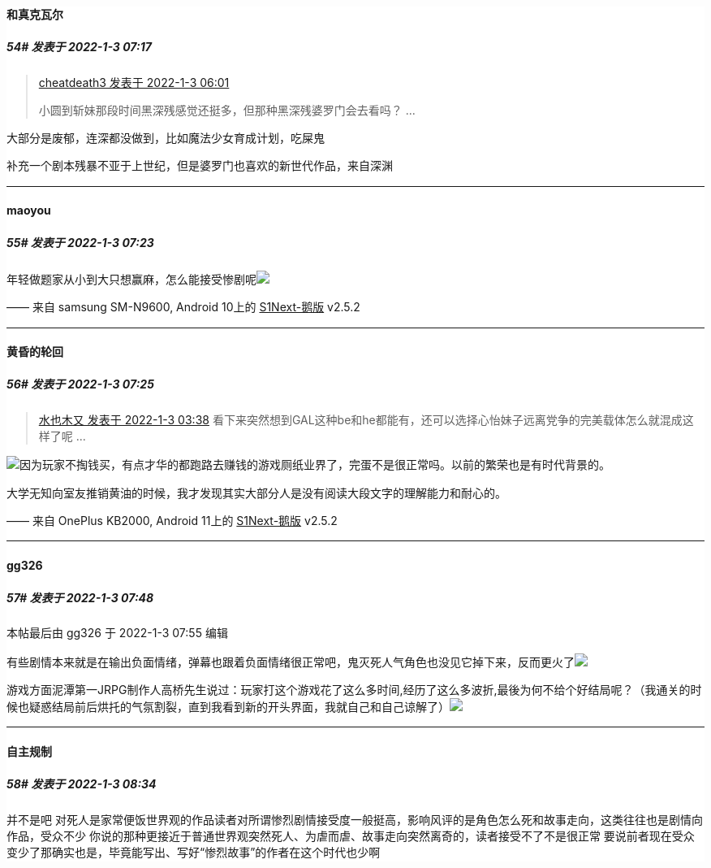 ####  和真克瓦尔  
##### 54#       发表于 2022-1-3 07:17

<blockquote><a href="httphttps://bbs.saraba1st.com/2b/forum.php?mod=redirect&amp;goto=findpost&amp;pid=54144556&amp;ptid=2045459" target="_blank">cheatdeath3 发表于 2022-1-3 06:01</a>

小圆到斩妹那段时间黑深残感觉还挺多，但那种黑深残婆罗门会去看吗？ ...</blockquote>
大部分是废郁，连深都没做到，比如魔法少女育成计划，吃屎鬼

补充一个剧本残暴不亚于上世纪，但是婆罗门也喜欢的新世代作品，来自深渊

*****

####  maoyou  
##### 55#       发表于 2022-1-3 07:23

年轻做题家从小到大只想赢麻，怎么能接受惨剧呢<img src="https://static.saraba1st.com/image/smiley/face2017/011.png" referrerpolicy="no-referrer">

—— 来自 samsung SM-N9600, Android 10上的 [S1Next-鹅版](https://github.com/ykrank/S1-Next/releases) v2.5.2

*****

####  黄昏的轮回  
##### 56#       发表于 2022-1-3 07:25

<blockquote><a href="httphttps://bbs.saraba1st.com/2b/forum.php?mod=redirect&amp;goto=findpost&amp;pid=54144424&amp;ptid=2045459" target="_blank">水也木又 发表于 2022-1-3 03:38</a>
看下来突然想到GAL这种be和he都能有，还可以选择心怡妹子远离党争的完美载体怎么就混成这样了呢 ...</blockquote>
<img src="https://static.saraba1st.com/image/smiley/face2017/037.png" referrerpolicy="no-referrer">因为玩家不掏钱买，有点才华的都跑路去赚钱的游戏厕纸业界了，完蛋不是很正常吗。以前的繁荣也是有时代背景的。

大学无知向室友推销黄油的时候，我才发现其实大部分人是没有阅读大段文字的理解能力和耐心的。

—— 来自 OnePlus KB2000, Android 11上的 [S1Next-鹅版](https://github.com/ykrank/S1-Next/releases) v2.5.2

*****

####  gg326  
##### 57#       发表于 2022-1-3 07:48

 本帖最后由 gg326 于 2022-1-3 07:55 编辑 

有些剧情本来就是在输出负面情绪，弹幕也跟着负面情绪很正常吧，鬼灭死人气角色也没见它掉下来，反而更火了<img src="https://static.saraba1st.com/image/smiley/face2017/037.png" referrerpolicy="no-referrer">

游戏方面泥潭第一JRPG制作人高桥先生说过：玩家打这个游戏花了这么多时间,经历了这么多波折,最後为何不给个好结局呢？（我通关的时候也疑惑结局前后烘托的气氛割裂，直到我看到新的开头界面，我就自己和自己谅解了）<img src="https://static.saraba1st.com/image/smiley/face2017/034.png" referrerpolicy="no-referrer">

*****

####  自主规制  
##### 58#       发表于 2022-1-3 08:34

并不是吧
对死人是家常便饭世界观的作品读者对所谓惨烈剧情接受度一般挺高，影响风评的是角色怎么死和故事走向，这类往往也是剧情向作品，受众不少
你说的那种更接近于普通世界观突然死人、为虐而虐、故事走向突然离奇的，读者接受不了不是很正常
要说前者现在受众变少了那确实也是，毕竟能写出、写好“惨烈故事”的作者在这个时代也少啊
